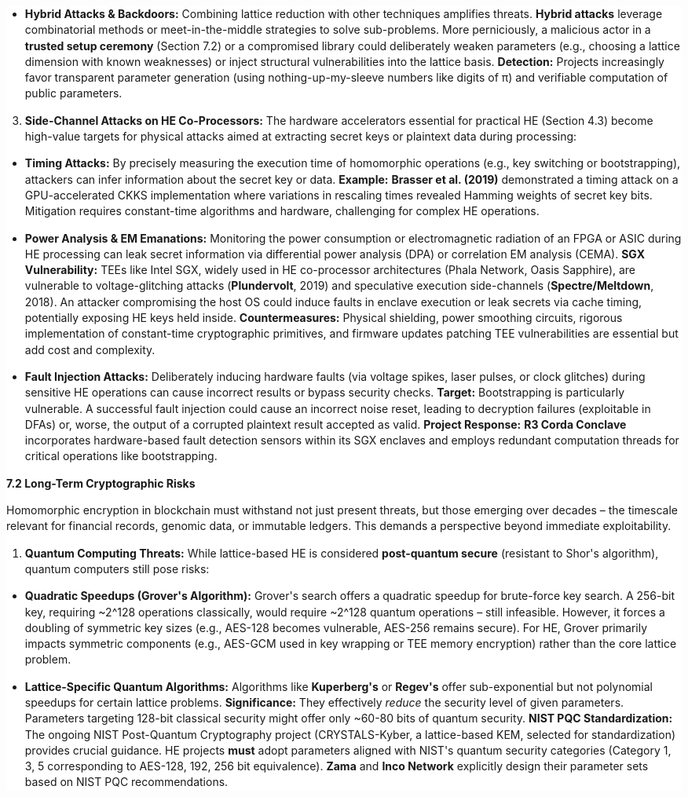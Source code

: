 *   **Hybrid Attacks & Backdoors:** Combining lattice reduction with other techniques amplifies threats. **Hybrid attacks** leverage combinatorial methods or meet-in-the-middle strategies to solve sub-problems. More perniciously, a malicious actor in a **trusted setup ceremony** (Section 7.2) or a compromised library could deliberately weaken parameters (e.g., choosing a lattice dimension with known weaknesses) or inject structural vulnerabilities into the lattice basis. **Detection:** Projects increasingly favor transparent parameter generation (using nothing-up-my-sleeve numbers like digits of π) and verifiable computation of public parameters.

3.  **Side-Channel Attacks on HE Co-Processors:** The hardware accelerators essential for practical HE (Section 4.3) become high-value targets for physical attacks aimed at extracting secret keys or plaintext data during processing:

*   **Timing Attacks:** By precisely measuring the execution time of homomorphic operations (e.g., key switching or bootstrapping), attackers can infer information about the secret key or data. **Example:** **Brasser et al. (2019)** demonstrated a timing attack on a GPU-accelerated CKKS implementation where variations in rescaling times revealed Hamming weights of secret key bits. Mitigation requires constant-time algorithms and hardware, challenging for complex HE operations.

*   **Power Analysis & EM Emanations:** Monitoring the power consumption or electromagnetic radiation of an FPGA or ASIC during HE processing can leak secret information via differential power analysis (DPA) or correlation EM analysis (CEMA). **SGX Vulnerability:** TEEs like Intel SGX, widely used in HE co-processor architectures (Phala Network, Oasis Sapphire), are vulnerable to voltage-glitching attacks (**Plundervolt**, 2019) and speculative execution side-channels (**Spectre/Meltdown**, 2018). An attacker compromising the host OS could induce faults in enclave execution or leak secrets via cache timing, potentially exposing HE keys held inside. **Countermeasures:** Physical shielding, power smoothing circuits, rigorous implementation of constant-time cryptographic primitives, and firmware updates patching TEE vulnerabilities are essential but add cost and complexity.

*   **Fault Injection Attacks:** Deliberately inducing hardware faults (via voltage spikes, laser pulses, or clock glitches) during sensitive HE operations can cause incorrect results or bypass security checks. **Target:** Bootstrapping is particularly vulnerable. A successful fault injection could cause an incorrect noise reset, leading to decryption failures (exploitable in DFAs) or, worse, the output of a corrupted plaintext result accepted as valid. **Project Response:** **R3 Corda Conclave** incorporates hardware-based fault detection sensors within its SGX enclaves and employs redundant computation threads for critical operations like bootstrapping.

**7.2 Long-Term Cryptographic Risks**

Homomorphic encryption in blockchain must withstand not just present threats, but those emerging over decades – the timescale relevant for financial records, genomic data, or immutable ledgers. This demands a perspective beyond immediate exploitability.

1.  **Quantum Computing Threats:** While lattice-based HE is considered **post-quantum secure** (resistant to Shor's algorithm), quantum computers still pose risks:

*   **Quadratic Speedups (Grover's Algorithm):** Grover's search offers a quadratic speedup for brute-force key search. A 256-bit key, requiring ~2^128 operations classically, would require ~2^128 quantum operations – still infeasible. However, it forces a doubling of symmetric key sizes (e.g., AES-128 becomes vulnerable, AES-256 remains secure). For HE, Grover primarily impacts symmetric components (e.g., AES-GCM used in key wrapping or TEE memory encryption) rather than the core lattice problem.

*   **Lattice-Specific Quantum Algorithms:** Algorithms like **Kuperberg's** or **Regev's** offer sub-exponential but not polynomial speedups for certain lattice problems. **Significance:** They effectively *reduce* the security level of given parameters. Parameters targeting 128-bit classical security might offer only ~60-80 bits of quantum security. **NIST PQC Standardization:** The ongoing NIST Post-Quantum Cryptography project (CRYSTALS-Kyber, a lattice-based KEM, selected for standardization) provides crucial guidance. HE projects **must** adopt parameters aligned with NIST's quantum security categories (Category 1, 3, 5 corresponding to AES-128, 192, 256 bit equivalence). **Zama** and **Inco Network** explicitly design their parameter sets based on NIST PQC recommendations.
